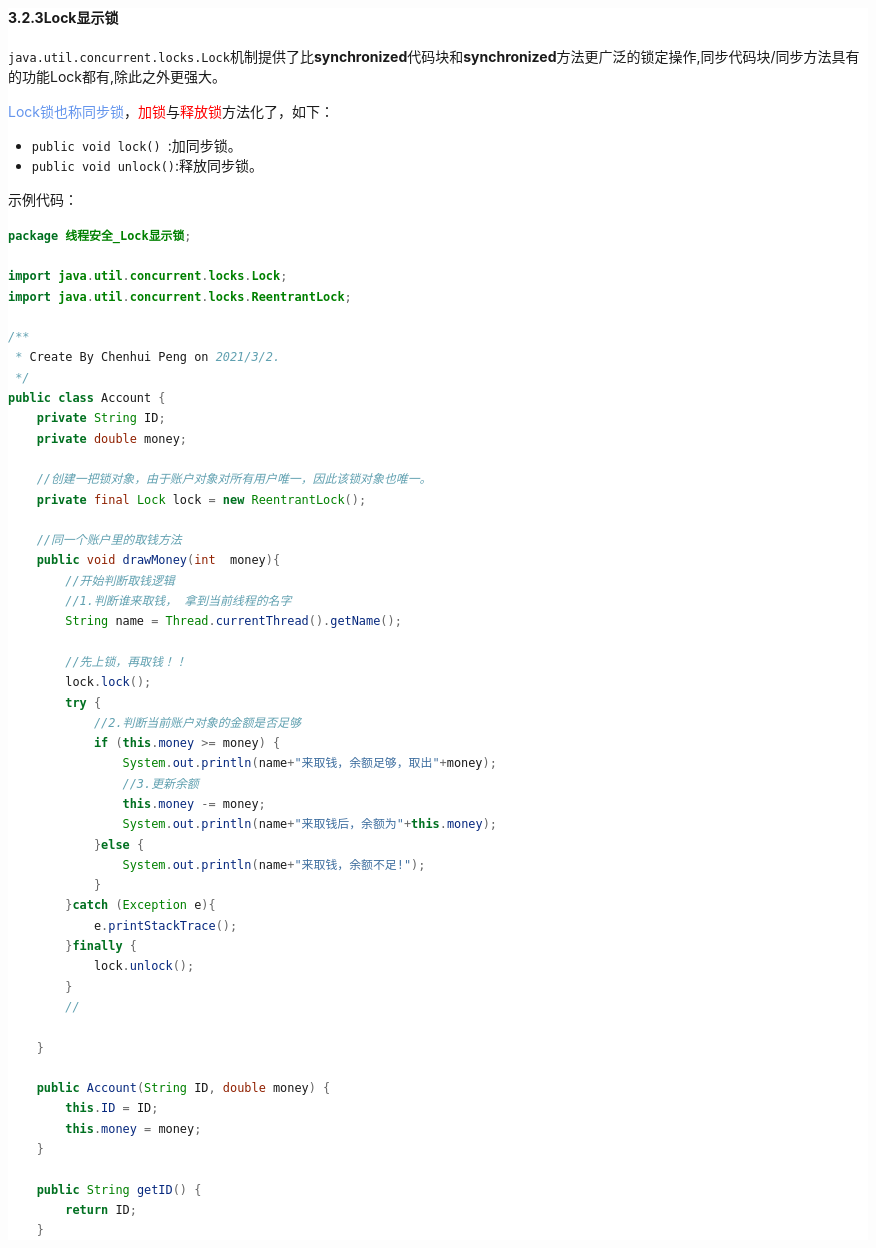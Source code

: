 #### 3.2.3Lock显示锁

`java.util.concurrent.locks.Lock`机制提供了比**synchronized**代码块和**synchronized**方法更广泛的锁定操作,同步代码块/同步方法具有的功能Lock都有,除此之外更强大。

<font color='cornflowerblue'>Lock锁也称同步锁</font>，<font color='red'>加锁</font>与<font color='red'>释放锁</font>方法化了，如下：

- `public void lock() `:加同步锁。
- `public void unlock()`:释放同步锁。



示例代码：

```java
package 线程安全_Lock显示锁;

import java.util.concurrent.locks.Lock;
import java.util.concurrent.locks.ReentrantLock;

/**
 * Create By Chenhui Peng on 2021/3/2.
 */
public class Account {
    private String ID;
    private double money;

    //创建一把锁对象，由于账户对象对所有用户唯一，因此该锁对象也唯一。
    private final Lock lock = new ReentrantLock();

    //同一个账户里的取钱方法
    public void drawMoney(int  money){
        //开始判断取钱逻辑
        //1.判断谁来取钱， 拿到当前线程的名字
        String name = Thread.currentThread().getName();

        //先上锁，再取钱！！
        lock.lock();
        try {
            //2.判断当前账户对象的金额是否足够
            if (this.money >= money) {
                System.out.println(name+"来取钱，余额足够，取出"+money);
                //3.更新余额
                this.money -= money;
                System.out.println(name+"来取钱后，余额为"+this.money);
            }else {
                System.out.println(name+"来取钱，余额不足!");
            }
        }catch (Exception e){
            e.printStackTrace();
        }finally {
            lock.unlock();
        }
        //

    }

    public Account(String ID, double money) {
        this.ID = ID;
        this.money = money;
    }

    public String getID() {
        return ID;
    }
```